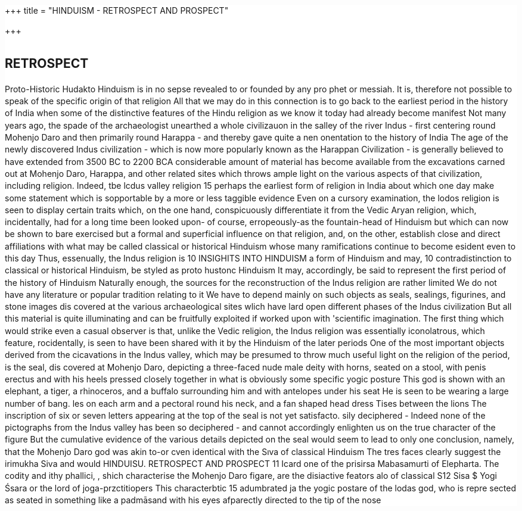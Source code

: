 +++
title = "HINDUISM - RETROSPECT AND PROSPECT"

+++
## RETROSPECT 
Proto-Historic Hudakto 
Hinduism is in no sepse revealed to or founded by any pro phet or messiah. It is, therefore not possible to speak of the specific origin of that religion All that we may do in this connection is to go back to the earliest period in the history of India when some of the distinctive features of the Hindu religion as we know it today had already become manifest Not many years ago, the spade of the archaeologist unearthed a whole civilizauon in the salley of the river Indus - first centering round Mohenjo Daro and then primarily round Harappa - and thereby gave quite a nen onentation to the history of India The age of the newly discovered Indus civilization - which is now more popularly known as the Harappan Civilization - is generally believed to have extended from 3500 BC to 2200 BCA considerable amount of material has become available from the excavations carned out at Mohenjo Daro, Harappa, and other related sites which throws ample light on the various aspects of that civilization, including religion. Indeed, tbe lcdus valley religion 15 perhaps the earliest form of religion in India about which one day make some statement which is sopportable by a more or less taggible evidence Even on a cursory examination, the lodos religion is seen to display certain traits which, on the one hand, conspicuously differentiate it from the Vedic Aryan religion, which, incidentally, had for a long time been looked upon- of course, erropeously-as the fountain-head of Hinduism but which can now be shown to bare exercised but a formal and superficial influence on that religion, and, on the other, establish close and direct affiliations with what may be called classical or historical Hinduism whose many ramifications continue to become esident even to this day Thus, essenually, the Indus religion is 
10 
INSIGHITS INTO HINDUISM 
a form of Hinduism and may, 10 contradistinction to classical or historical Hinduism, be styled as proto hustonc Hinduism It may, accordingly, be said to represent the first period of the history of Hinduism 
Naturally enough, the sources for the reconstruction of the Indus religion are rather limited We do not have any literature or popular tradition relating to it We have to depend mainly on such objects as seals, sealings, figurines, and stone images dis covered at the various archaeological sites wlich have lard open different phases of the Indus civilization But all this material is quite illuminating and can be fruitfully exploited if worked upon with 'scientific imagination. The first thing which would strike even a casual observer is that, unlike the Vedic religion, the Indus religion was essentially iconolatrous, which feature, rocidentally, is seen to have been shared with it by the Hinduism of the later periods One of the most important objects derived from the cicavations in the Indus valley, which may be presumed to throw much useful light on the religion of the period, is the seal, dis covered at Mohenjo Daro, depicting a three-faced nude male deity with horns, seated on a stool, with penis erectus and with his heels pressed closely together in what is obviously some specific yogic posture This god is shown with an elephant, a tiger, a rhinoceros, and a buffalo surrounding him and with antelopes under his seat He is seen to be wearing a large number of bang. les on each arm and a pectoral round his neck, and a fan shaped head dress Tises between the lions The inscription of six or seven letters appearing at the top of the seal is not yet satisfacto. sily deciphered - Indeed none of the pictographs from the Indus valley has been so deciphered - and cannot accordingly enlighten us on the true character of the figure But the cumulative evidence of the various details depicted on the seal would seem to lead to only one conclusion, namely, that the Mohenjo Daro god was akin to-or cven identical with the Sıva of classical Hinduism The tres faces clearly suggest the irimukha Siva and would 
HINDUISU. RETROSPECT AND PROSPECT 
11 
Icard one of the prisirsa Mabasamurti of Elepharta. The codity and ithy phallici, , shich characterise the Mohenjo Daro figare, are the disiactive feators alo of classical S12 Sisa $ Yogi Śsara or the lord of joga-przctitiopers This characterbtic 15 adumbrated ja the yogic postare of the lodas god, who is repre sected as seated in something like a padmāsand with his eyes afparectly directed to the tip of the nose 